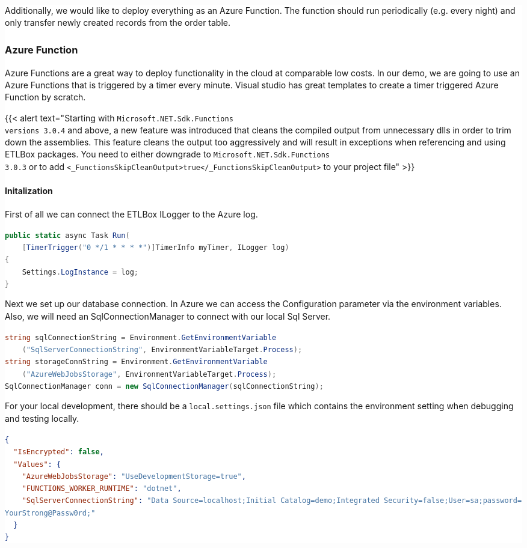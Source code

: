 ```json 
```

Additionally, we would like to deploy everything as an Azure Function. The function should run periodically (e.g. every night) and only transfer newly created records from the order table. 

### Azure Function

Azure Functions are a great way to deploy functionality in the cloud at comparable low costs. In our demo, we are going to use an Azure Functions that is triggered by a timer every minute. Visual studio has great templates to create a timer triggered Azure Function by scratch. 

{{< alert text="Starting with <code>Microsoft.NET.Sdk.Functions versions 3.0.4</code> and above, a new feature was introduced that cleans the compiled output from unnecessary dlls in order to trim down the assemblies. This feature cleans the output too aggressively and will result in exceptions when referencing and using ETLBox packages. You need to either downgrade to <code>Microsoft.NET.Sdk.Functions 3.0.3</code> or to add <code>&lt;_FunctionsSkipCleanOutput&gt;true&lt;/_FunctionsSkipCleanOutput&gt;</code> to your project file" >}}


#### Initalization

First of all we can connect the ETLBox ILogger to the Azure log.

```C#
public static async Task Run(
    [TimerTrigger("0 */1 * * * *")]TimerInfo myTimer, ILogger log) 
{
    Settings.LogInstance = log;        
}
```

Next we set up our database connection. In Azure we can access the Configuration parameter via the environment variables. Also, we will need an SqlConnectionManager to connect with our local Sql Server. 

```C#
string sqlConnectionString = Environment.GetEnvironmentVariable
    ("SqlServerConnectionString", EnvironmentVariableTarget.Process);
string storageConnString = Environment.GetEnvironmentVariable
    ("AzureWebJobsStorage", EnvironmentVariableTarget.Process);
SqlConnectionManager conn = new SqlConnectionManager(sqlConnectionString);
```

For your local development, there should be a `local.settings.json` file which contains the environment setting when debugging and testing locally.

```json
{
  "IsEncrypted": false,
  "Values": {
    "AzureWebJobsStorage": "UseDevelopmentStorage=true",
    "FUNCTIONS_WORKER_RUNTIME": "dotnet",
    "SqlServerConnectionString": "Data Source=localhost;Initial Catalog=demo;Integrated Security=false;User=sa;password=YourStrong@Passw0rd;"
  }
}
```
